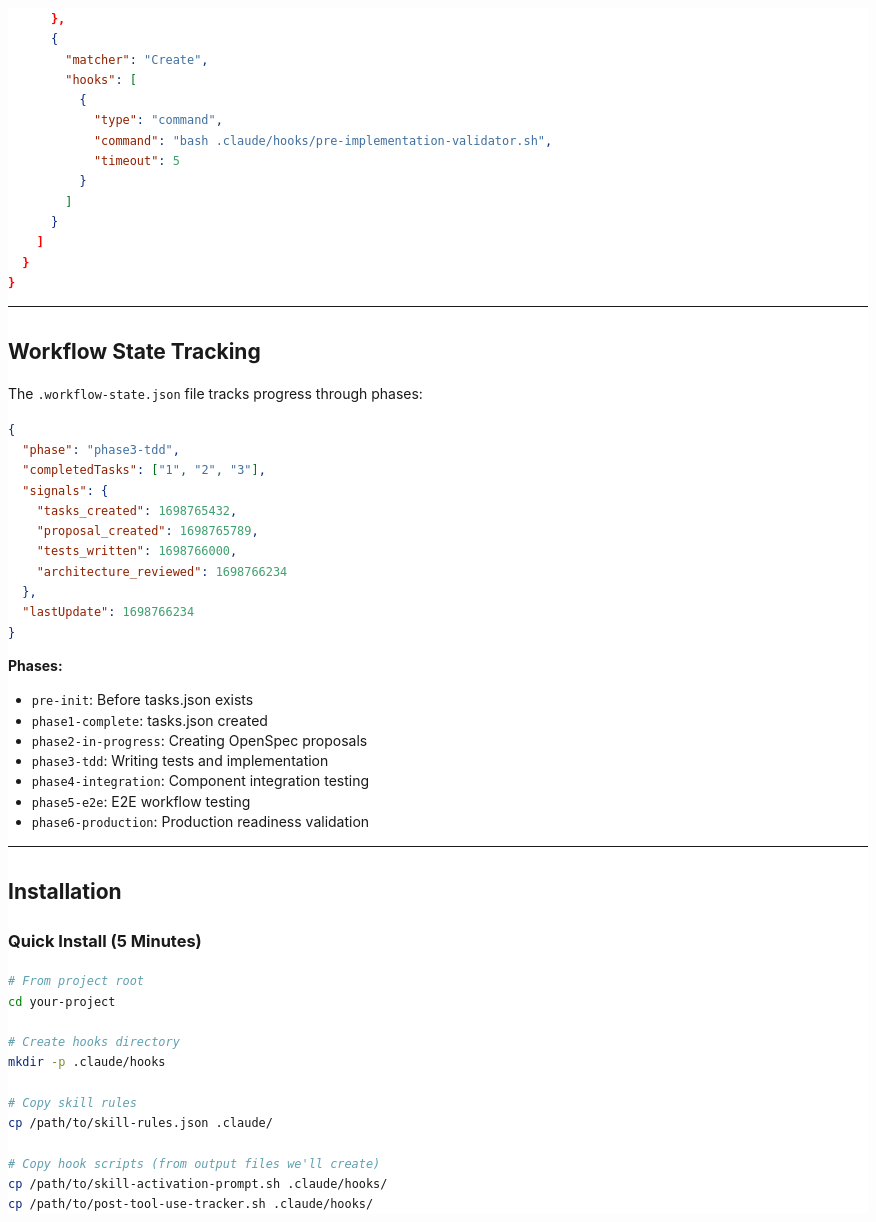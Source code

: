 ```json
      },
      {
        "matcher": "Create",
        "hooks": [
          {
            "type": "command",
            "command": "bash .claude/hooks/pre-implementation-validator.sh",
            "timeout": 5
          }
        ]
      }
    ]
  }
}
```

---

## Workflow State Tracking

The `.workflow-state.json` file tracks progress through phases:

```json
{
  "phase": "phase3-tdd",
  "completedTasks": ["1", "2", "3"],
  "signals": {
    "tasks_created": 1698765432,
    "proposal_created": 1698765789,
    "tests_written": 1698766000,
    "architecture_reviewed": 1698766234
  },
  "lastUpdate": 1698766234
}
```

**Phases:**
- `pre-init`: Before tasks.json exists
- `phase1-complete`: tasks.json created
- `phase2-in-progress`: Creating OpenSpec proposals
- `phase3-tdd`: Writing tests and implementation
- `phase4-integration`: Component integration testing
- `phase5-e2e`: E2E workflow testing
- `phase6-production`: Production readiness validation

---

## Installation

### Quick Install (5 Minutes)

```bash
# From project root
cd your-project

# Create hooks directory
mkdir -p .claude/hooks

# Copy skill rules
cp /path/to/skill-rules.json .claude/

# Copy hook scripts (from output files we'll create)
cp /path/to/skill-activation-prompt.sh .claude/hooks/
cp /path/to/post-tool-use-tracker.sh .claude/hooks/
```